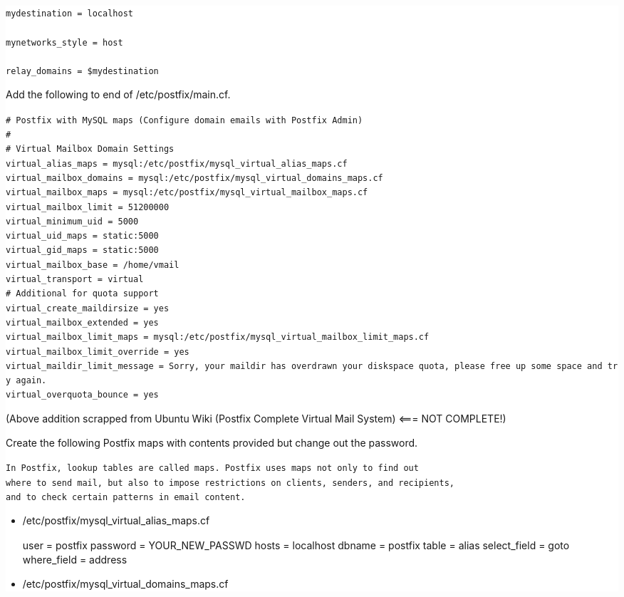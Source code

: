     mydestination = localhost

    mynetworks_style = host

    relay_domains = $mydestination

Add the following to end of /etc/postfix/main.cf.

    # Postfix with MySQL maps (Configure domain emails with Postfix Admin)
    #
    # Virtual Mailbox Domain Settings
    virtual_alias_maps = mysql:/etc/postfix/mysql_virtual_alias_maps.cf
    virtual_mailbox_domains = mysql:/etc/postfix/mysql_virtual_domains_maps.cf
    virtual_mailbox_maps = mysql:/etc/postfix/mysql_virtual_mailbox_maps.cf
    virtual_mailbox_limit = 51200000
    virtual_minimum_uid = 5000
    virtual_uid_maps = static:5000
    virtual_gid_maps = static:5000
    virtual_mailbox_base = /home/vmail
    virtual_transport = virtual
    # Additional for quota support
    virtual_create_maildirsize = yes
    virtual_mailbox_extended = yes
    virtual_mailbox_limit_maps = mysql:/etc/postfix/mysql_virtual_mailbox_limit_maps.cf
    virtual_mailbox_limit_override = yes
    virtual_maildir_limit_message = Sorry, your maildir has overdrawn your diskspace quota, please free up some space and try again.
    virtual_overquota_bounce = yes

(Above addition scrapped from Ubuntu Wiki (Postfix Complete Virtual Mail
System) <=== NOT COMPLETE!)

Create the following Postfix maps with contents provided but change out
the password.

    In Postfix, lookup tables are called maps. Postfix uses maps not only to find out
    where to send mail, but also to impose restrictions on clients, senders, and recipients,
    and to check certain patterns in email content.

-   /etc/postfix/mysql_virtual_alias_maps.cf

    user = postfix
    password = YOUR_NEW_PASSWD
    hosts = localhost
    dbname = postfix
    table = alias
    select_field = goto
    where_field = address

-   /etc/postfix/mysql_virtual_domains_maps.cf
